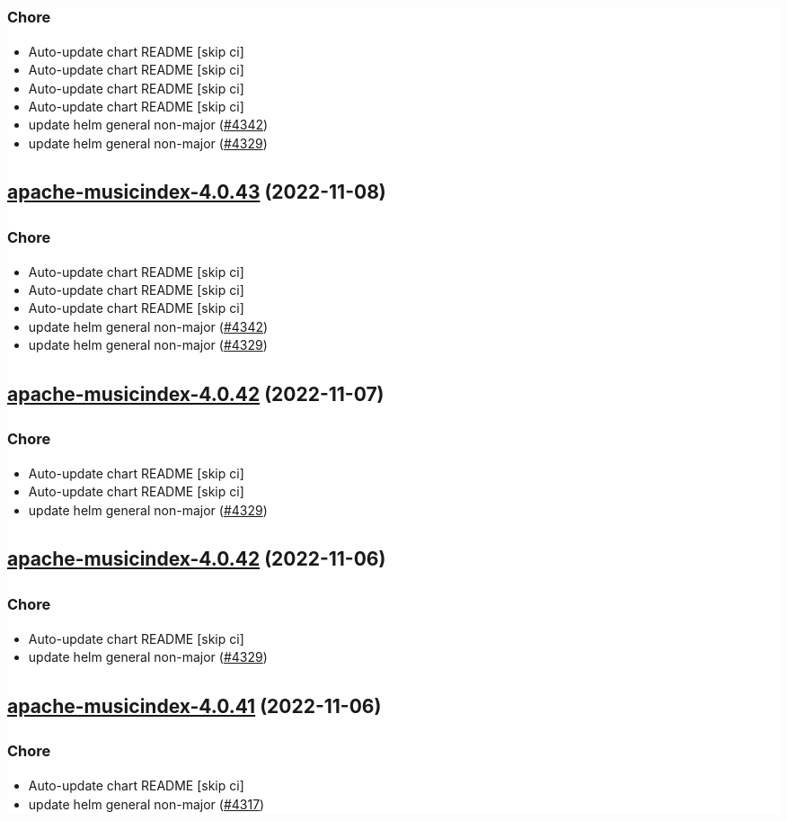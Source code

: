 ### Chore

- Auto-update chart README [skip ci]
- Auto-update chart README [skip ci]
- Auto-update chart README [skip ci]
- Auto-update chart README [skip ci]
- update helm general non-major ([#4342](https://github.com/truecharts/charts/issues/4342))
- update helm general non-major ([#4329](https://github.com/truecharts/charts/issues/4329))

## [apache-musicindex-4.0.43](https://github.com/truecharts/charts/compare/apache-musicindex-4.0.41...apache-musicindex-4.0.43) (2022-11-08)

### Chore

- Auto-update chart README [skip ci]
- Auto-update chart README [skip ci]
- Auto-update chart README [skip ci]
- update helm general non-major ([#4342](https://github.com/truecharts/charts/issues/4342))
- update helm general non-major ([#4329](https://github.com/truecharts/charts/issues/4329))

## [apache-musicindex-4.0.42](https://github.com/truecharts/charts/compare/apache-musicindex-4.0.41...apache-musicindex-4.0.42) (2022-11-07)

### Chore

- Auto-update chart README [skip ci]
- Auto-update chart README [skip ci]
- update helm general non-major ([#4329](https://github.com/truecharts/charts/issues/4329))

## [apache-musicindex-4.0.42](https://github.com/truecharts/charts/compare/apache-musicindex-4.0.41...apache-musicindex-4.0.42) (2022-11-06)

### Chore

- Auto-update chart README [skip ci]
- update helm general non-major ([#4329](https://github.com/truecharts/charts/issues/4329))

## [apache-musicindex-4.0.41](https://github.com/truecharts/charts/compare/apache-musicindex-4.0.40...apache-musicindex-4.0.41) (2022-11-06)

### Chore

- Auto-update chart README [skip ci]
- update helm general non-major ([#4317](https://github.com/truecharts/charts/issues/4317))

